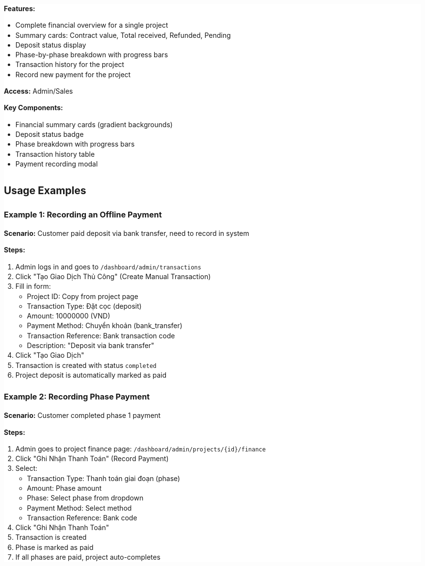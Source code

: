 **Features:**
- Complete financial overview for a single project
- Summary cards: Contract value, Total received, Refunded, Pending
- Deposit status display
- Phase-by-phase breakdown with progress bars
- Transaction history for the project
- Record new payment for the project

**Access:** Admin/Sales

**Key Components:**
- Financial summary cards (gradient backgrounds)
- Deposit status badge
- Phase breakdown with progress bars
- Transaction history table
- Payment recording modal

## Usage Examples

### Example 1: Recording an Offline Payment

**Scenario:** Customer paid deposit via bank transfer, need to record in system

**Steps:**
1. Admin logs in and goes to `/dashboard/admin/transactions`
2. Click "Tạo Giao Dịch Thủ Công" (Create Manual Transaction)
3. Fill in form:
   - Project ID: Copy from project page
   - Transaction Type: Đặt cọc (deposit)
   - Amount: 10000000 (VND)
   - Payment Method: Chuyển khoản (bank_transfer)
   - Transaction Reference: Bank transaction code
   - Description: "Deposit via bank transfer"
4. Click "Tạo Giao Dịch"
5. Transaction is created with status `completed`
6. Project deposit is automatically marked as paid

### Example 2: Recording Phase Payment

**Scenario:** Customer completed phase 1 payment

**Steps:**
1. Admin goes to project finance page: `/dashboard/admin/projects/{id}/finance`
2. Click "Ghi Nhận Thanh Toán" (Record Payment)
3. Select:
   - Transaction Type: Thanh toán giai đoạn (phase)
   - Amount: Phase amount
   - Phase: Select phase from dropdown
   - Payment Method: Select method
   - Transaction Reference: Bank code
4. Click "Ghi Nhận Thanh Toán"
5. Transaction is created
6. Phase is marked as paid
7. If all phases are paid, project auto-completes
